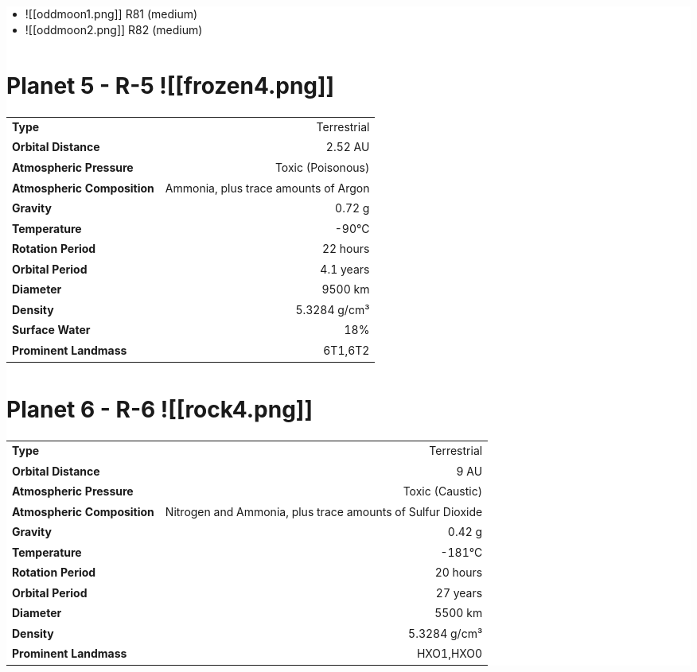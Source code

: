 

- ![[oddmoon1.png]] R81 (medium)
- ![[oddmoon2.png]] R82 (medium)


# Planet 5 - R-5 ![[frozen4.png]]
|                             |                           |
| --------------------------- | -------------------------:|
| **Type**                    |             Terrestrial |
| **Orbital Distance**        |   2.52 AU |
| **Atmospheric Pressure**    |       Toxic (Poisonous) |
| **Atmospheric Composition** |      Ammonia, plus trace amounts of Argon |
| **Gravity**                 |        0.72 g |
| **Temperature**             |    -90°C |
| **Rotation Period**         |  22 hours |
| **Orbital Period** | 4.1 years |
| **Diameter**                |      9500 km | 
| **Density**                 |    5.3284 g/cm³ |
| **Surface Water**           |           18% | 
| **Prominent Landmass**      |         6T1,6T2 | 





# Planet 6 - R-6 ![[rock4.png]]
|                             |                           |
| --------------------------- | -------------------------:|
| **Type**                    |             Terrestrial |
| **Orbital Distance**        |   9 AU |
| **Atmospheric Pressure**    |       Toxic (Caustic) |
| **Atmospheric Composition** |      Nitrogen and Ammonia, plus trace amounts of Sulfur Dioxide |
| **Gravity**                 |        0.42 g |
| **Temperature**             |    -181°C |
| **Rotation Period**         |  20 hours |
| **Orbital Period** | 27 years |
| **Diameter**                |      5500 km | 
| **Density**                 |    5.3284 g/cm³ |
| **Prominent Landmass**      |         HXO1,HXO0 | 
